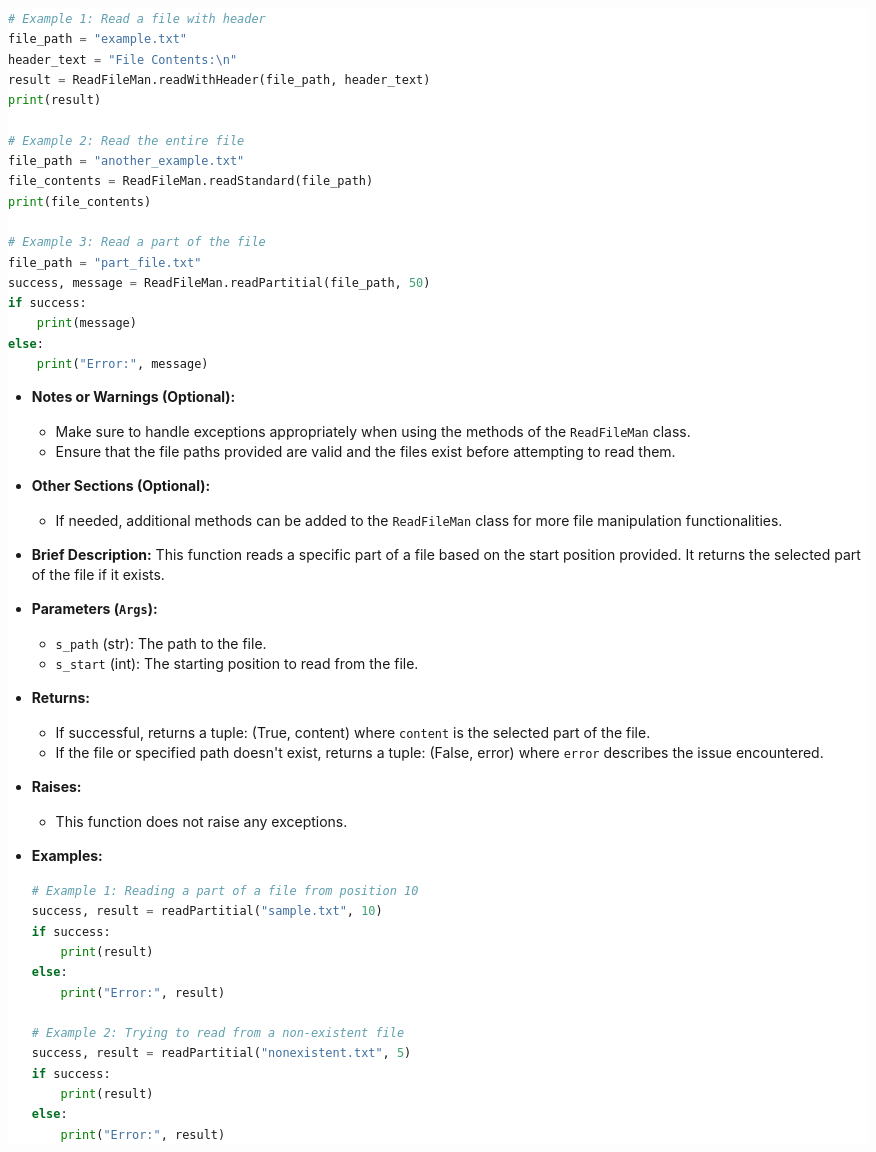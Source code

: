 ```python
# Example 1: Read a file with header
file_path = "example.txt"
header_text = "File Contents:\n"
result = ReadFileMan.readWithHeader(file_path, header_text)
print(result)

# Example 2: Read the entire file
file_path = "another_example.txt"
file_contents = ReadFileMan.readStandard(file_path)
print(file_contents)

# Example 3: Read a part of the file
file_path = "part_file.txt"
success, message = ReadFileMan.readPartitial(file_path, 50)
if success:
    print(message)
else:
    print("Error:", message)
```

- **Notes or Warnings (Optional):**
  - Make sure to handle exceptions appropriately when using the methods of the `ReadFileMan` class.
  - Ensure that the file paths provided are valid and the files exist before attempting to read them.

- **Other Sections (Optional):**
  - If needed, additional methods can be added to the `ReadFileMan` class for more file manipulation functionalities.
- **Brief Description:** This function reads a specific part of a file based on the start position provided. It returns the selected part of the file if it exists.

- **Parameters (`Args`):**
    - `s_path` (str): The path to the file.
    - `s_start` (int): The starting position to read from the file.

- **Returns:** 
    - If successful, returns a tuple: (True, content) where `content` is the selected part of the file.
    - If the file or specified path doesn't exist, returns a tuple: (False, error) where `error` describes the issue encountered.

- **Raises:** 
    - This function does not raise any exceptions.

- **Examples:** 
    ```python
    # Example 1: Reading a part of a file from position 10
    success, result = readPartitial("sample.txt", 10)
    if success:
        print(result)
    else:
        print("Error:", result)
    
    # Example 2: Trying to read from a non-existent file
    success, result = readPartitial("nonexistent.txt", 5)
    if success:
        print(result)
    else:
        print("Error:", result)
    ```
